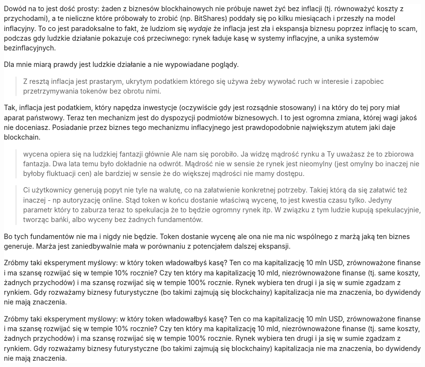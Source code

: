 Dowód na to jest dość prosty: żaden z biznesów blockhainowych nie próbuje nawet żyć bez inflacji (tj. równoważyć koszty z przychodami), a te nieliczne które próbowały to zrobić (np. BitShares) poddały się po kilku miesiącach i przeszły na model inflacyjny. To co jest paradoksalne to fakt, że ludziom się *wydaje* że inflacja jest zła i ekspansja biznesu poprzez inflację to scam, podczas gdy ludzkie działanie pokazuje coś przeciwnego: rynek ładuje kasę w systemy inflacyjne, a unika systemów bezinflacyjnych.

Dla mnie miarą prawdy jest ludzkie działanie a nie wypowiadane poglądy.

> Z resztą inflacja jest prastarym, ukrytym podatkiem którego się używa żeby wywołać ruch w interesie i zapobiec przetrzymywania tokenów bez obrotu nimi.

Tak, inflacja jest podatkiem, który napędza inwestycje (oczywiście gdy jest rozsądnie stosowany) i na który do tej pory miał aparat państwowy. Teraz ten mechanizm jest do dyspozycji podmiotów biznesowych. I to jest ogromna zmiana, której wagi jakoś nie doceniasz. Posiadanie przez biznes tego mechanizmu inflacyjnego jest prawdopodobnie największym atutem jaki daje blockchain.

> wycena opiera się na ludzkiej fantazji głównie
> Ale nam się porobiło. Ja widzę mądrość rynku a Ty uważasz że to zbiorowa fantazja. Dwa lata temu było dokładnie na odwrót. Mądrość nie w sensie że rynek jest nieomylny (jest omylny bo inaczej nie byłoby fluktuacji cen) ale bardziej w sensie że do większej mądrości nie mamy dostępu.

> Ci użytkownicy generują popyt nie tyle na walutę, co na załatwienie konkretnej potrzeby. Takiej którą da się załatwić też inaczej - np autoryzację online. Stąd token w końcu dostanie właściwą wycenę, to jest kwestia czasu tylko. Jedyny parametr który to zaburza teraz to spekulacja że to będzie ogromny rynek itp. W związku z tym ludzie kupują spekulacyjnie, tworząc bańki, albo wyceny bez żadnych fundamentów.

Bo tych fundamentów nie ma i nigdy nie będzie. Token dostanie wycenę ale ona nie ma nic wspólnego z marżą jaką ten biznes generuje. Marża jest zaniedbywalnie mała w porównaniu z potencjałem dalszej ekspansji.

Zróbmy taki eksperyment myślowy: w który token władowałbyś kasę? Ten co ma kapitalizację 10 mln USD, zrównoważone finanse i ma szansę rozwijać się w tempie 10% rocznie? Czy ten który ma kapitalizację 10 mld, niezrównoważone finanse (tj. same koszty, żadnych przychodów) i ma szansę rozwijać się w tempie 100% rocznie. Rynek wybiera ten drugi i ja się w sumie zgadzam z rynkiem. Gdy rozważamy biznesy futurystyczne (bo takimi zajmują się blockchainy) kapitalizacja nie ma znaczenia, bo dywidendy nie mają znaczenia.

Zróbmy taki eksperyment myślowy: w który token władowałbyś kasę? Ten co ma kapitalizację 10 mln USD, zrównoważone finanse i ma szansę rozwijać się w tempie 10% rocznie? Czy ten który ma kapitalizację 10 mld, niezrównoważone finanse (tj. same koszty, żadnych przychodów) i ma szansę rozwijać się w tempie 100% rocznie. Rynek wybiera ten drugi i ja się w sumie zgadzam z rynkiem. Gdy rozważamy biznesy futurystyczne (bo takimi zajmują się blockchainy) kapitalizacja nie ma znaczenia, bo dywidendy nie mają znaczenia.

